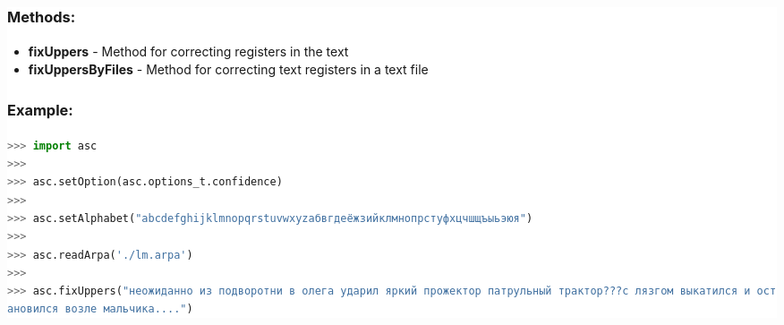 
### Methods:
- **fixUppers** - Method for correcting registers in the text
- **fixUppersByFiles** - Method for correcting text registers in a text file

### Example:
```python
>>> import asc
>>>
>>> asc.setOption(asc.options_t.confidence)
>>>
>>> asc.setAlphabet("abcdefghijklmnopqrstuvwxyzабвгдеёжзийклмнопрстуфхцчшщъыьэюя")
>>>
>>> asc.readArpa('./lm.arpa')
>>>
>>> asc.fixUppers("неожиданно из подворотни в олега ударил яркий прожектор патрульный трактор???с лязгом выкатился и остановился возле мальчика....")
